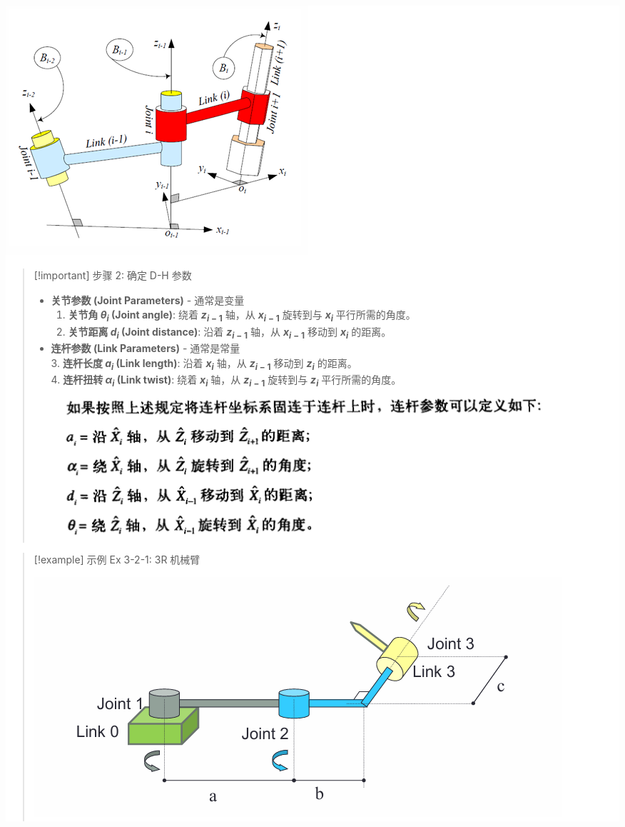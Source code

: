 ![|348](Pasted%20image%2020251008151207.png)

> [!important] 步骤 2: 确定 D-H 参数
> 
> *   **关节参数 (Joint Parameters)** - 通常是变量  
>     1.  **关节角 $\theta_i$ (Joint angle)**: 绕着 **$z_{i-1}$** 轴，从 **$x_{i-1}$** 旋转到与 **$x_i$** 平行所需的角度。  
>     2.  **关节距离 $d_i$ (Joint distance)**: 沿着 **$z_{i-1}$** 轴，从 **$x_{i-1}$** 移动到 **$x_i$** 的距离。  
> *   **连杆参数 (Link Parameters)** - 通常是常量  
>     3.   **连杆长度 $a_i$ (Link length)**: 沿着 **$x_i$** 轴，从 **$z_{i-1}$** 移动到 **$z_i$** 的距离。  
>     4.   **连杆扭转 $\alpha_i$ (Link twist)**: 绕着 **$x_i$** 轴，从 **$z_{i-1}$** 旋转到与 **$z_i$** 平行所需的角度。
> ![](Pasted%20image%2020251012153150.png)
> 



> [!example] 示例 Ex 3-2-1: 3R 机械臂
>
> ![|450](Pasted%20image%2020251008153404.png)